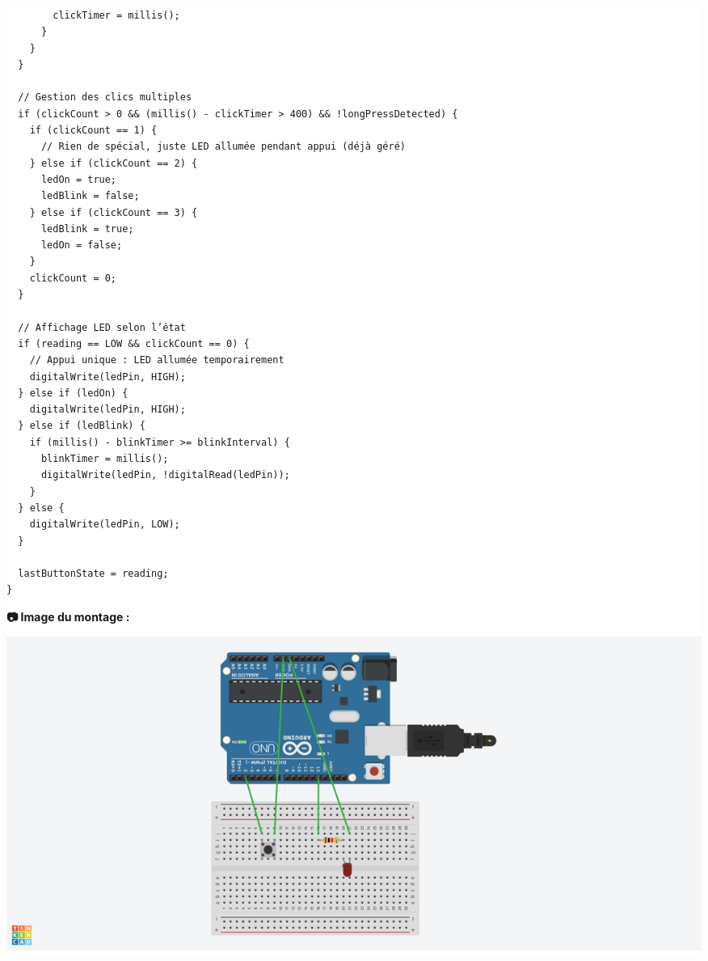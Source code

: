 ```
        clickTimer = millis();
      }
    }
  }

  // Gestion des clics multiples
  if (clickCount > 0 && (millis() - clickTimer > 400) && !longPressDetected) {
    if (clickCount == 1) {
      // Rien de spécial, juste LED allumée pendant appui (déjà géré)
    } else if (clickCount == 2) {
      ledOn = true;
      ledBlink = false;
    } else if (clickCount == 3) {
      ledBlink = true;
      ledOn = false;
    }
    clickCount = 0;
  }

  // Affichage LED selon l’état
  if (reading == LOW && clickCount == 0) {
    // Appui unique : LED allumée temporairement
    digitalWrite(ledPin, HIGH);
  } else if (ledOn) {
    digitalWrite(ledPin, HIGH);
  } else if (ledBlink) {
    if (millis() - blinkTimer >= blinkInterval) {
      blinkTimer = millis();
      digitalWrite(ledPin, !digitalRead(ledPin));
    }
  } else {
    digitalWrite(ledPin, LOW);
  }

  lastButtonState = reading;
}
``` 
**📷 Image du montage :**

![](Jobs\Job9\Job9.png)
